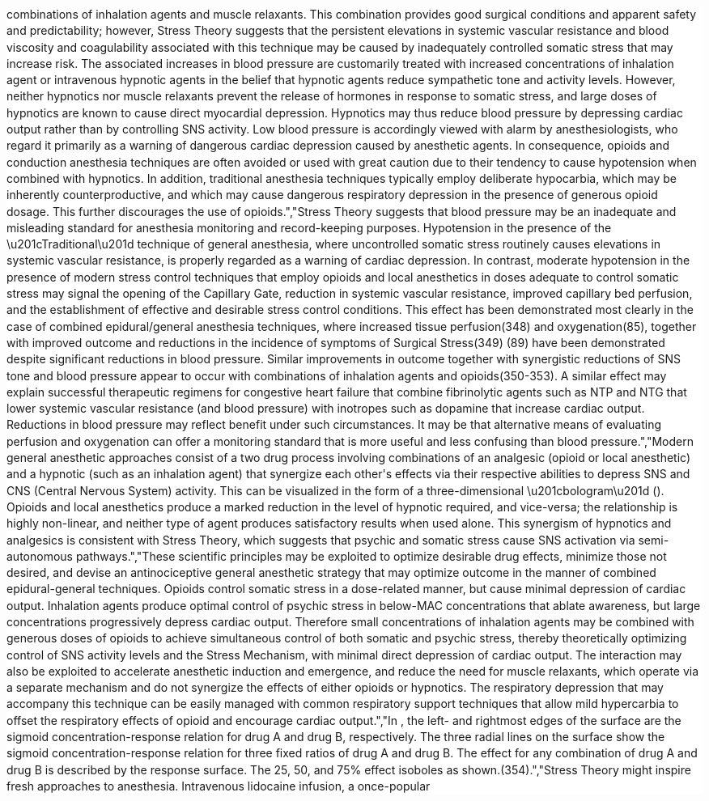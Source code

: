 combinations of inhalation agents and muscle relaxants. This combination provides good surgical conditions and apparent safety and predictability; however, Stress Theory suggests that the persistent elevations in systemic vascular resistance and blood viscosity and coagulability associated with this technique may be caused by inadequately controlled somatic stress that may increase risk. The associated increases in blood pressure are customarily treated with increased concentrations of inhalation agent or intravenous hypnotic agents in the belief that hypnotic agents reduce sympathetic tone and activity levels. However, neither hypnotics nor muscle relaxants prevent the release of hormones in response to somatic stress, and large doses of hypnotics are known to cause direct myocardial depression. Hypnotics may thus reduce blood pressure by depressing cardiac output rather than by controlling SNS activity. Low blood pressure is accordingly viewed with alarm by anesthesiologists, who regard it primarily as a warning of dangerous cardiac depression caused by anesthetic agents. In consequence, opioids and conduction anesthesia techniques are often avoided or used with great caution due to their tendency to cause hypotension when combined with hypnotics. In addition, traditional anesthesia techniques typically employ deliberate hypocarbia, which may be inherently counterproductive, and which may cause dangerous respiratory depression in the presence of generous opioid dosage. This further discourages the use of opioids.","Stress Theory suggests that blood pressure may be an inadequate and misleading standard for anesthesia monitoring and record-keeping purposes. Hypotension in the presence of the \u201cTraditional\u201d technique of general anesthesia, where uncontrolled somatic stress routinely causes elevations in systemic vascular resistance, is properly regarded as a warning of cardiac depression. In contrast, moderate hypotension in the presence of modern stress control techniques that employ opioids and local anesthetics in doses adequate to control somatic stress may signal the opening of the Capillary Gate, reduction in systemic vascular resistance, improved capillary bed perfusion, and the establishment of effective and desirable stress control conditions. This effect has been demonstrated most clearly in the case of combined epidural\/general anesthesia techniques, where increased tissue perfusion(348) and oxygenation(85), together with improved outcome and reductions in the incidence of symptoms of Surgical Stress(349) (89) have been demonstrated despite significant reductions in blood pressure. Similar improvements in outcome together with synergistic reductions of SNS tone and blood pressure appear to occur with combinations of inhalation agents and opioids(350-353). A similar effect may explain successful therapeutic regimens for congestive heart failure that combine fibrinolytic agents such as NTP and NTG that lower systemic vascular resistance (and blood pressure) with inotropes such as dopamine that increase cardiac output. Reductions in blood pressure may reflect benefit under such circumstances. It may be that alternative means of evaluating perfusion and oxygenation can offer a monitoring standard that is more useful and less confusing than blood pressure.","Modern general anesthetic approaches consist of a two drug process involving combinations of an analgesic (opioid or local anesthetic) and a hypnotic (such as an inhalation agent) that synergize each other's effects via their respective abilities to depress SNS and CNS (Central Nervous System) activity. This can be visualized in the form of a three-dimensional \u201cbologram\u201d (). Opioids and local anesthetics produce a marked reduction in the level of hypnotic required, and vice-versa; the relationship is highly non-linear, and neither type of agent produces satisfactory results when used alone. This synergism of hypnotics and analgesics is consistent with Stress Theory, which suggests that psychic and somatic stress cause SNS activation via semi-autonomous pathways.","These scientific principles may be exploited to optimize desirable drug effects, minimize those not desired, and devise an antinociceptive general anesthetic strategy that may optimize outcome in the manner of combined epidural-general techniques. Opioids control somatic stress in a dose-related manner, but cause minimal depression of cardiac output. Inhalation agents produce optimal control of psychic stress in below-MAC concentrations that ablate awareness, but large concentrations progressively depress cardiac output. Therefore small concentrations of inhalation agents may be combined with generous doses of opioids to achieve simultaneous control of both somatic and psychic stress, thereby theoretically optimizing control of SNS activity levels and the Stress Mechanism, with minimal direct depression of cardiac output. The interaction may also be exploited to accelerate anesthetic induction and emergence, and reduce the need for muscle relaxants, which operate via a separate mechanism and do not synergize the effects of either opioids or hypnotics. The respiratory depression that may accompany this technique can be easily managed with common respiratory support techniques that allow mild hypercarbia to offset the respiratory effects of opioid and encourage cardiac output.","In , the left- and rightmost edges of the surface are the sigmoid concentration-response relation for drug A and drug B, respectively. The three radial lines on the surface show the sigmoid concentration-response relation for three fixed ratios of drug A and drug B. The effect for any combination of drug A and drug B is described by the response surface. The 25, 50, and 75% effect isoboles as shown.(354).","Stress Theory might inspire fresh approaches to anesthesia. Intravenous lidocaine infusion, a once-popular